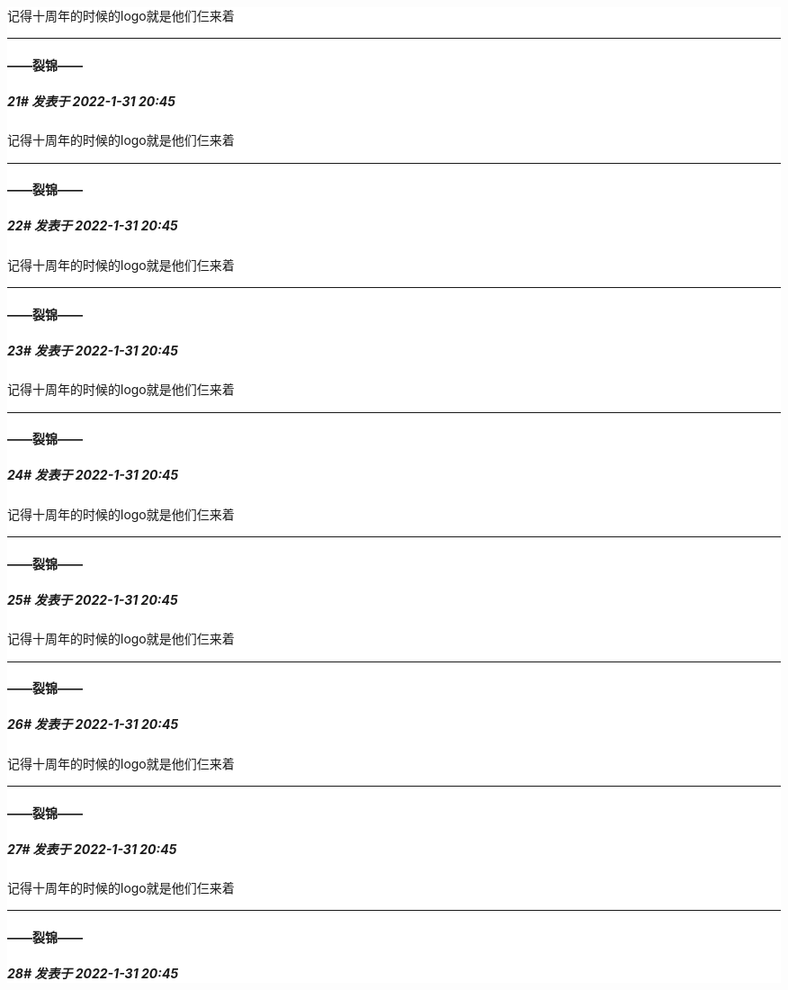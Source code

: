 记得十周年的时候的logo就是他们仨来着

*****

####  ——裂锦——  
##### 21#       发表于 2022-1-31 20:45

记得十周年的时候的logo就是他们仨来着

*****

####  ——裂锦——  
##### 22#       发表于 2022-1-31 20:45

记得十周年的时候的logo就是他们仨来着

*****

####  ——裂锦——  
##### 23#       发表于 2022-1-31 20:45

记得十周年的时候的logo就是他们仨来着

*****

####  ——裂锦——  
##### 24#       发表于 2022-1-31 20:45

记得十周年的时候的logo就是他们仨来着

*****

####  ——裂锦——  
##### 25#       发表于 2022-1-31 20:45

记得十周年的时候的logo就是他们仨来着

*****

####  ——裂锦——  
##### 26#       发表于 2022-1-31 20:45

记得十周年的时候的logo就是他们仨来着

*****

####  ——裂锦——  
##### 27#       发表于 2022-1-31 20:45

记得十周年的时候的logo就是他们仨来着

*****

####  ——裂锦——  
##### 28#       发表于 2022-1-31 20:45
